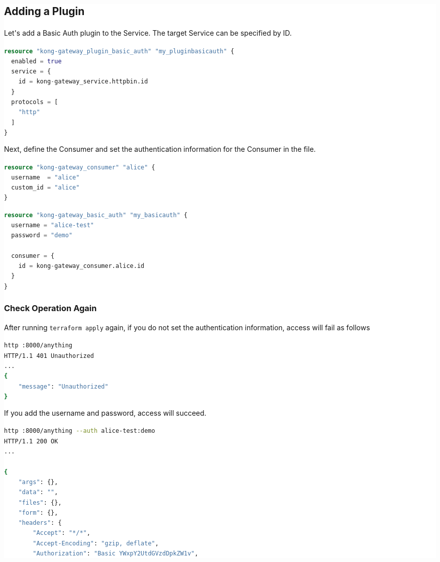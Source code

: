 ```bash
```

## Adding a Plugin

Let's add a Basic Auth plugin to the Service. The target Service can be specified by ID.

```plugin_basic_auth.tf
resource "kong-gateway_plugin_basic_auth" "my_pluginbasicauth" {
  enabled = true
  service = {
    id = kong-gateway_service.httpbin.id
  }
  protocols = [
    "http"
  ]
}
```

Next, define the Consumer and set the authentication information for the Consumer in the file.

```consumer.tf
resource "kong-gateway_consumer" "alice" {
  username  = "alice"
  custom_id = "alice"
}
```

```basic_auth.tf
resource "kong-gateway_basic_auth" "my_basicauth" {
  username = "alice-test"
  password = "demo"

  consumer = {
    id = kong-gateway_consumer.alice.id
  }
}
```

### Check Operation Again

After running `terraform apply` again, if you do not set the authentication information, access will fail as follows

```bash
http :8000/anything
HTTP/1.1 401 Unauthorized
...
{
    "message": "Unauthorized"
}
```

If you add the username and password, access will succeed.

```bash
http :8000/anything --auth alice-test:demo
HTTP/1.1 200 OK
...

{
    "args": {},
    "data": "",
    "files": {},
    "form": {},
    "headers": {
        "Accept": "*/*",
        "Accept-Encoding": "gzip, deflate",
        "Authorization": "Basic YWxpY2UtdGVzdDpkZW1v",
```